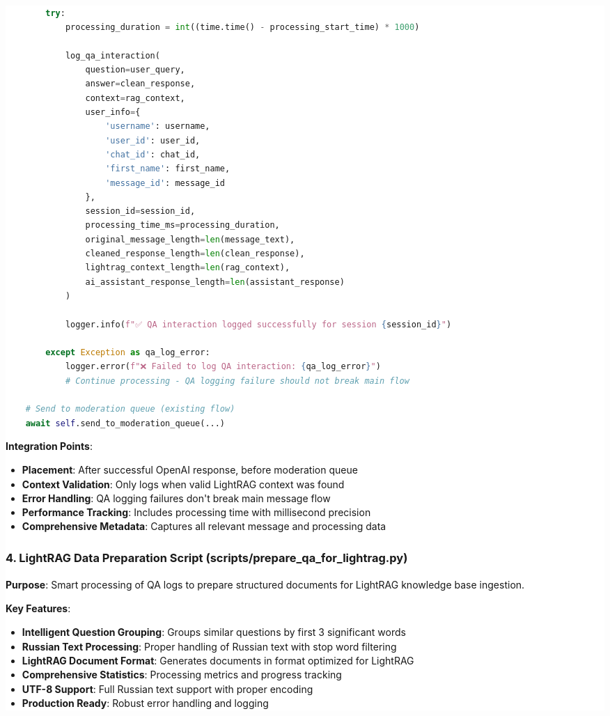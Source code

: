 ```python
        try:
            processing_duration = int((time.time() - processing_start_time) * 1000)

            log_qa_interaction(
                question=user_query,
                answer=clean_response,
                context=rag_context,
                user_info={
                    'username': username,
                    'user_id': user_id,
                    'chat_id': chat_id,
                    'first_name': first_name,
                    'message_id': message_id
                },
                session_id=session_id,
                processing_time_ms=processing_duration,
                original_message_length=len(message_text),
                cleaned_response_length=len(clean_response),
                lightrag_context_length=len(rag_context),
                ai_assistant_response_length=len(assistant_response)
            )

            logger.info(f"✅ QA interaction logged successfully for session {session_id}")

        except Exception as qa_log_error:
            logger.error(f"❌ Failed to log QA interaction: {qa_log_error}")
            # Continue processing - QA logging failure should not break main flow

    # Send to moderation queue (existing flow)
    await self.send_to_moderation_queue(...)
```

**Integration Points**:
- **Placement**: After successful OpenAI response, before moderation queue
- **Context Validation**: Only logs when valid LightRAG context was found
- **Error Handling**: QA logging failures don't break main message flow
- **Performance Tracking**: Includes processing time with millisecond precision
- **Comprehensive Metadata**: Captures all relevant message and processing data

### 4. LightRAG Data Preparation Script (scripts/prepare_qa_for_lightrag.py)

**Purpose**: Smart processing of QA logs to prepare structured documents for LightRAG knowledge base ingestion.

**Key Features**:
- **Intelligent Question Grouping**: Groups similar questions by first 3 significant words
- **Russian Text Processing**: Proper handling of Russian text with stop word filtering
- **LightRAG Document Format**: Generates documents in format optimized for LightRAG
- **Comprehensive Statistics**: Processing metrics and progress tracking
- **UTF-8 Support**: Full Russian text support with proper encoding
- **Production Ready**: Robust error handling and logging
